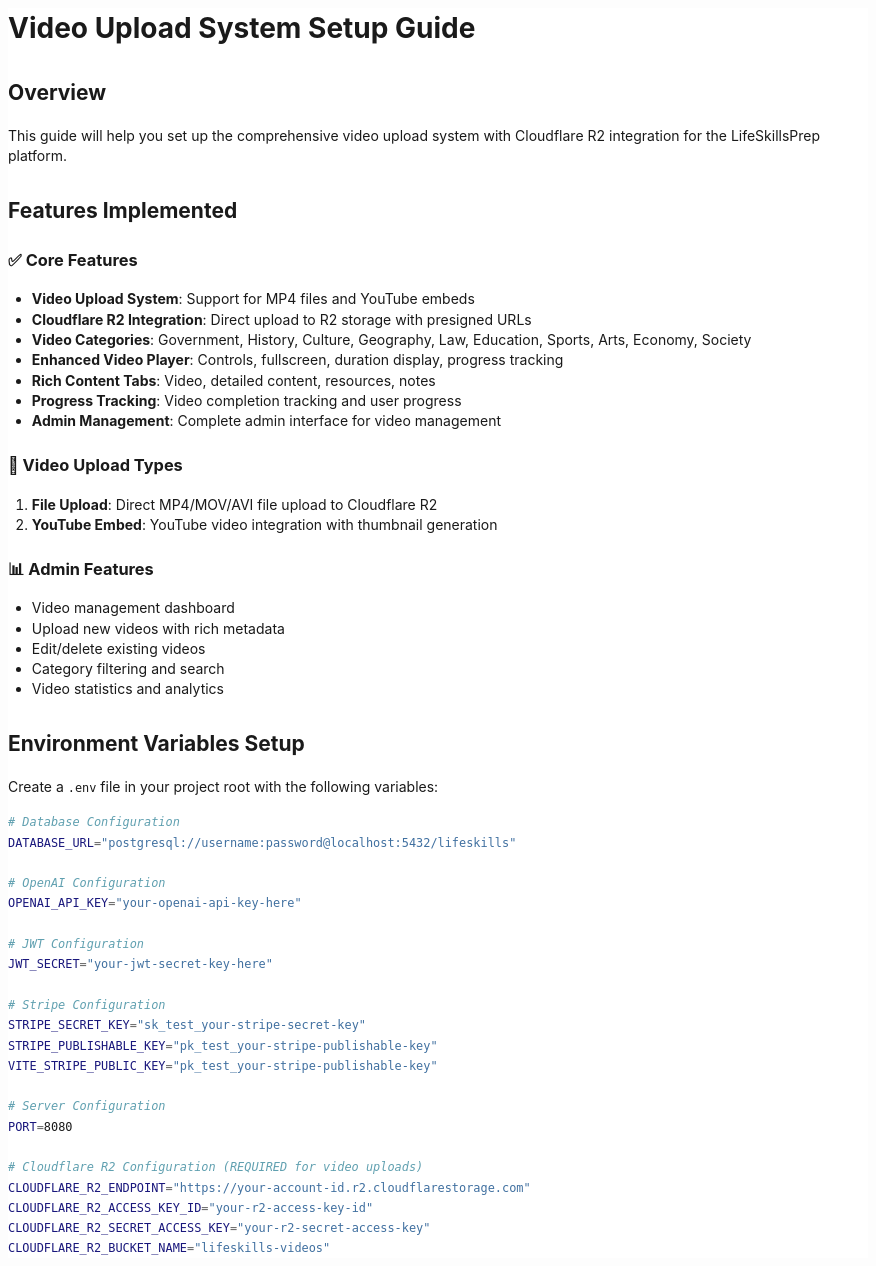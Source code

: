 # Video Upload System Setup Guide

## Overview
This guide will help you set up the comprehensive video upload system with Cloudflare R2 integration for the LifeSkillsPrep platform.

## Features Implemented

### ✅ Core Features
- **Video Upload System**: Support for MP4 files and YouTube embeds
- **Cloudflare R2 Integration**: Direct upload to R2 storage with presigned URLs
- **Video Categories**: Government, History, Culture, Geography, Law, Education, Sports, Arts, Economy, Society
- **Enhanced Video Player**: Controls, fullscreen, duration display, progress tracking
- **Rich Content Tabs**: Video, detailed content, resources, notes
- **Progress Tracking**: Video completion tracking and user progress
- **Admin Management**: Complete admin interface for video management

### 🎥 Video Upload Types
1. **File Upload**: Direct MP4/MOV/AVI file upload to Cloudflare R2
2. **YouTube Embed**: YouTube video integration with thumbnail generation

### 📊 Admin Features
- Video management dashboard
- Upload new videos with rich metadata
- Edit/delete existing videos
- Category filtering and search
- Video statistics and analytics

## Environment Variables Setup

Create a `.env` file in your project root with the following variables:

```bash
# Database Configuration
DATABASE_URL="postgresql://username:password@localhost:5432/lifeskills"

# OpenAI Configuration
OPENAI_API_KEY="your-openai-api-key-here"

# JWT Configuration
JWT_SECRET="your-jwt-secret-key-here"

# Stripe Configuration
STRIPE_SECRET_KEY="sk_test_your-stripe-secret-key"
STRIPE_PUBLISHABLE_KEY="pk_test_your-stripe-publishable-key"
VITE_STRIPE_PUBLIC_KEY="pk_test_your-stripe-publishable-key"

# Server Configuration
PORT=8080

# Cloudflare R2 Configuration (REQUIRED for video uploads)
CLOUDFLARE_R2_ENDPOINT="https://your-account-id.r2.cloudflarestorage.com"
CLOUDFLARE_R2_ACCESS_KEY_ID="your-r2-access-key-id"
CLOUDFLARE_R2_SECRET_ACCESS_KEY="your-r2-secret-access-key"
CLOUDFLARE_R2_BUCKET_NAME="lifeskills-videos"
```
